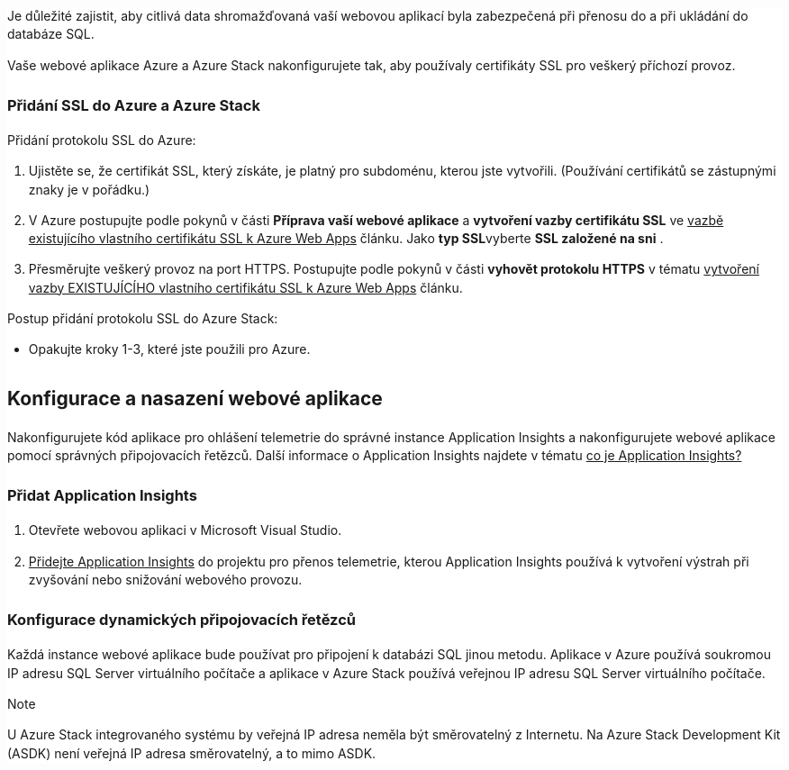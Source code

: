 Je důležité zajistit, aby citlivá data shromažďovaná vaší webovou aplikací byla zabezpečená při přenosu do a při ukládání do databáze SQL.

Vaše webové aplikace Azure a Azure Stack nakonfigurujete tak, aby používaly certifikáty SSL pro veškerý příchozí provoz.

### <a name="add-ssl-to-azure-and-azure-stack"></a>Přidání SSL do Azure a Azure Stack

Přidání protokolu SSL do Azure:

1. Ujistěte se, že certifikát SSL, který získáte, je platný pro subdoménu, kterou jste vytvořili. (Používání certifikátů se zástupnými znaky je v pořádku.)

2. V Azure postupujte podle pokynů v části **Příprava vaší webové aplikace** a **vytvoření vazby certifikátu SSL** ve [vazbě existujícího vlastního certifikátu SSL k Azure Web Apps](https://docs.microsoft.com/Azure/app-service/app-service-web-tutorial-custom-ssl) článku. Jako **typ SSL**vyberte **SSL založené na sni** .

3. Přesměrujte veškerý provoz na port HTTPS. Postupujte podle pokynů v části **vyhovět protokolu HTTPS** v tématu [vytvoření vazby EXISTUJÍCÍHO vlastního certifikátu SSL k Azure Web Apps](https://docs.microsoft.com/Azure/app-service/app-service-web-tutorial-custom-ssl) článku.

Postup přidání protokolu SSL do Azure Stack:

- Opakujte kroky 1-3, které jste použili pro Azure.

## <a name="configure-and-deploy-the-web-app"></a>Konfigurace a nasazení webové aplikace

Nakonfigurujete kód aplikace pro ohlášení telemetrie do správné instance Application Insights a nakonfigurujete webové aplikace pomocí správných připojovacích řetězců. Další informace o Application Insights najdete v tématu [co je Application Insights?](https://docs.microsoft.com/azure/application-insights/app-insights-overview)

### <a name="add-application-insights"></a>Přidat Application Insights

1. Otevřete webovou aplikaci v Microsoft Visual Studio.

2. [Přidejte Application Insights](https://docs.microsoft.com/azure/azure-monitor/app/asp-net-core#enable-client-side-telemetry-for-web-applications) do projektu pro přenos telemetrie, kterou Application Insights používá k vytvoření výstrah při zvyšování nebo snižování webového provozu.

### <a name="configure-dynamic-connection-strings"></a>Konfigurace dynamických připojovacích řetězců

Každá instance webové aplikace bude používat pro připojení k databázi SQL jinou metodu. Aplikace v Azure používá soukromou IP adresu SQL Server virtuálního počítače a aplikace v Azure Stack používá veřejnou IP adresu SQL Server virtuálního počítače.

> [!Note]  
> U Azure Stack integrovaného systému by veřejná IP adresa neměla být směrovatelný z Internetu. Na Azure Stack Development Kit (ASDK) není veřejná IP adresa směrovatelný, a to mimo ASDK.
